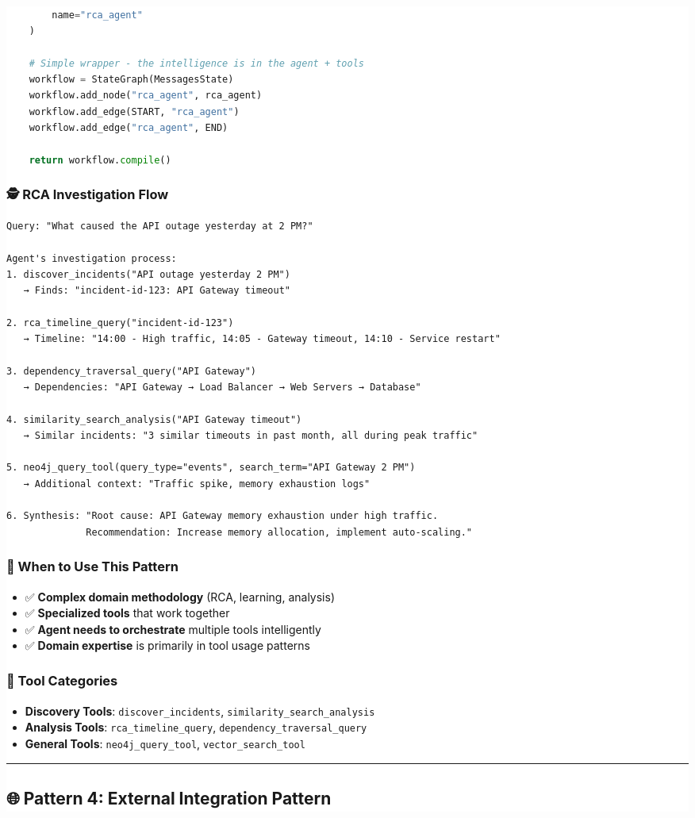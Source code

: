 ```python
        name="rca_agent"
    )
    
    # Simple wrapper - the intelligence is in the agent + tools
    workflow = StateGraph(MessagesState) 
    workflow.add_node("rca_agent", rca_agent)
    workflow.add_edge(START, "rca_agent")
    workflow.add_edge("rca_agent", END)
    
    return workflow.compile()
```

### 🕵️ RCA Investigation Flow
```
Query: "What caused the API outage yesterday at 2 PM?"

Agent's investigation process:
1. discover_incidents("API outage yesterday 2 PM")
   → Finds: "incident-id-123: API Gateway timeout"

2. rca_timeline_query("incident-id-123") 
   → Timeline: "14:00 - High traffic, 14:05 - Gateway timeout, 14:10 - Service restart"

3. dependency_traversal_query("API Gateway")
   → Dependencies: "API Gateway → Load Balancer → Web Servers → Database"

4. similarity_search_analysis("API Gateway timeout")
   → Similar incidents: "3 similar timeouts in past month, all during peak traffic"

5. neo4j_query_tool(query_type="events", search_term="API Gateway 2 PM")
   → Additional context: "Traffic spike, memory exhaustion logs"

6. Synthesis: "Root cause: API Gateway memory exhaustion under high traffic.
              Recommendation: Increase memory allocation, implement auto-scaling."
```

### 🎯 When to Use This Pattern
- ✅ **Complex domain methodology** (RCA, learning, analysis)
- ✅ **Specialized tools** that work together
- ✅ **Agent needs to orchestrate** multiple tools intelligently
- ✅ **Domain expertise** is primarily in tool usage patterns

### 🔧 Tool Categories
- **Discovery Tools**: `discover_incidents`, `similarity_search_analysis`
- **Analysis Tools**: `rca_timeline_query`, `dependency_traversal_query`
- **General Tools**: `neo4j_query_tool`, `vector_search_tool`

---

## 🌐 Pattern 4: External Integration Pattern

